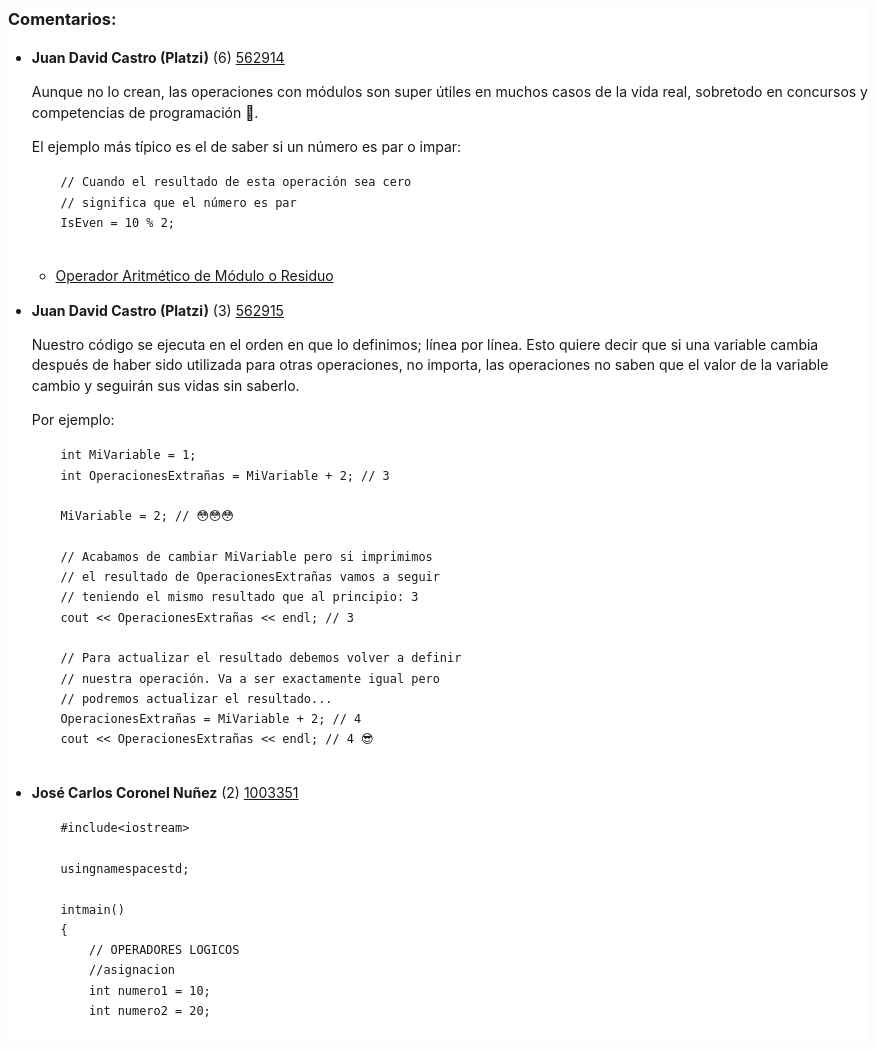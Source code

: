 

### Comentarios:

* **Juan David Castro (Platzi)** (6) [562914](https://platzi.com/comentario/562914/) 

	Aunque no lo crean, las operaciones con módulos son super útiles en muchos casos de la vida real, sobretodo en concursos y competencias de programación 😬.
	
	El ejemplo más típico es el de saber si un número es par o impar:
	``` 
	    // Cuando el resultado de esta operación sea cero
	    // significa que el número es par
	    IsEven = 10 % 2;
	    
	```
	
	* [Operador Aritmético de Módulo o Residuo](https://blog.michelletorres.mx/operador-aritmetico-modulo/)
	
	

* **Juan David Castro (Platzi)** (3) [562915](https://platzi.com/comentario/562915/) 

	Nuestro código se ejecuta en el orden en que lo definimos; línea por línea. Esto quiere decir que si una variable cambia después de haber sido utilizada para otras operaciones, no importa, las operaciones no saben que el valor de la variable cambio y seguirán sus vidas sin saberlo.
	
	Por ejemplo:
	``` 
	    int MiVariable = 1;
	    int OperacionesExtrañas = MiVariable + 2; // 3
	    
	    MiVariable = 2; // 😳😳😳
	    
	    // Acabamos de cambiar MiVariable pero si imprimimos
	    // el resultado de OperacionesExtrañas vamos a seguir
	    // teniendo el mismo resultado que al principio: 3
	    cout << OperacionesExtrañas << endl; // 3
	    
	    // Para actualizar el resultado debemos volver a definir
	    // nuestra operación. Va a ser exactamente igual pero
	    // podremos actualizar el resultado...
	    OperacionesExtrañas = MiVariable + 2; // 4
	    cout << OperacionesExtrañas << endl; // 4 😎
	    
	```

* **José Carlos Coronel Nuñez** (2) [1003351](https://platzi.com/comentario/1003351/) 

	```
	    #include<iostream>
	    
	    usingnamespacestd;
	    
	    intmain()
	    {
	        // OPERADORES LOGICOS
	        //asignacion
	        int numero1 = 10;
	        int numero2 = 20;
	    